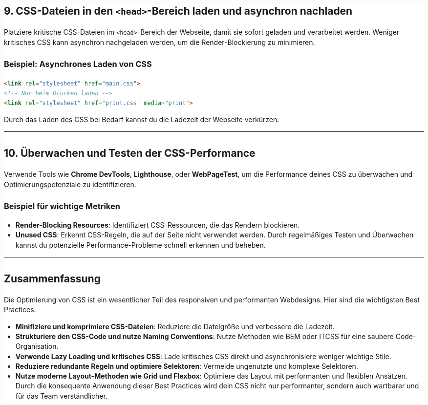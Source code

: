 
## 9. CSS-Dateien in den `<head>`-Bereich laden und asynchron nachladen

Platziere kritische CSS-Dateien im `<head>`-Bereich der Webseite, damit sie sofort geladen und verarbeitet werden. Weniger kritisches CSS kann asynchron nachgeladen werden, um die Render-Blockierung zu minimieren.

### Beispiel: Asynchrones Laden von CSS
```html
<link rel="stylesheet" href="main.css">
<!-- Nur beim Drucken laden -->
<link rel="stylesheet" href="print.css" media="print"> 
```
Durch das Laden des CSS bei Bedarf kannst du die Ladezeit der Webseite verkürzen.

---

## 10. Überwachen und Testen der CSS-Performance

Verwende Tools wie **Chrome DevTools**, **Lighthouse**, oder **WebPageTest**, um die Performance deines CSS zu überwachen und Optimierungspotenziale zu identifizieren.

### Beispiel für wichtige Metriken
- **Render-Blocking Resources**: Identifiziert CSS-Ressourcen, die das Rendern blockieren.
- **Unused CSS**: Erkennt CSS-Regeln, die auf der Seite nicht verwendet werden.
Durch regelmäßiges Testen und Überwachen kannst du potenzielle Performance-Probleme schnell erkennen und beheben.

---

## Zusammenfassung
Die Optimierung von CSS ist ein wesentlicher Teil des responsiven und performanten Webdesigns. Hier sind die wichtigsten Best Practices:
- **Minifiziere und komprimiere CSS-Dateien**: Reduziere die Dateigröße und verbessere die Ladezeit.
- **Strukturiere den CSS-Code und nutze Naming Conventions**: Nutze Methoden wie BEM oder ITCSS für eine saubere Code-Organisation.
- **Verwende Lazy Loading und kritisches CSS**: Lade kritisches CSS direkt und asynchronisiere weniger wichtige Stile.
- **Reduziere redundante Regeln und optimiere Selektoren**: Vermeide ungenutzte und komplexe Selektoren.
- **Nutze moderne Layout-Methoden wie Grid und Flexbox**: Optimiere das Layout mit performanten und flexiblen Ansätzen.
Durch die konsequente Anwendung dieser Best Practices wird dein CSS nicht nur performanter, sondern auch wartbarer und für das Team verständlicher.